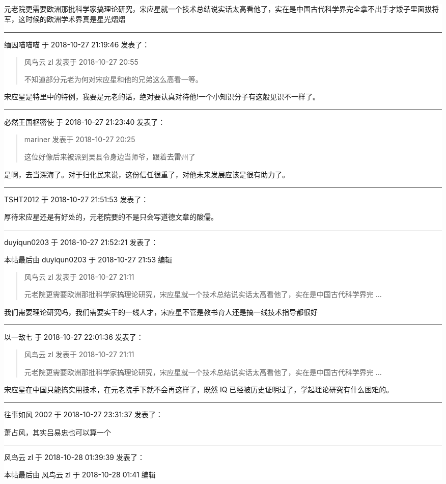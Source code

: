 元老院更需要欧洲那批科学家搞理论研究，宋应星就一个技术总结说实话太高看他了，实在是中国古代科学界完全拿不出手才矮子里面拔将军，这时候的欧洲学术界真是星光熠熠

---

缅因喵喵喵 于 2018-10-27 21:19:46 发表了：

> 风鸟云 zl 发表于 2018-10-27 20:55
>
> 不知道部分元老为何对宋应星和他的兄弟这么高看一等。

宋应星是特里中的特例，我要是元老的话，绝对要认真对待他!一个小知识分子有这般见识不一样了。

---

必然王国枢密使 于 2018-10-27 21:23:40 发表了：

> mariner 发表于 2018-10-27 20:25
>
> 这位好像后来被派到吴县令身边当师爷，跟着去雷州了

是啊，去当深海了。对于归化民来说，这份信任很重了，对他未来发展应该是很有助力了。

---

TSHT2012 于 2018-10-27 21:51:53 发表了：

厚待宋应星还是有好处的，元老院要的不是只会写道德文章的酸儒。

---

duyiqun0203 于 2018-10-27 21:52:21 发表了：

本帖最后由 duyiqun0203 于 2018-10-27 21:53 编辑

> 风鸟云 zl 发表于 2018-10-27 21:11
>
> 元老院更需要欧洲那批科学家搞理论研究，宋应星就一个技术总结说实话太高看他了，实在是中国古代科学界完 ...

我们需要理论研究吗，我们需要实干的一线人才，宋应星不管是教书育人还是搞一线技术指导都很好

---

以一敌七 于 2018-10-27 22:01:36 发表了：

> 风鸟云 zl 发表于 2018-10-27 21:11
>
> 元老院更需要欧洲那批科学家搞理论研究，宋应星就一个技术总结说实话太高看他了，实在是中国古代科学界完 ...

宋应星在中国只能搞实用技术，在元老院手下就不会再这样了，既然 IQ 已经被历史证明过了，学起理论研究有什么困难的。

---

往事如风 2002 于 2018-10-27 23:31:37 发表了：

萧占风，其实吕易忠也可以算一个

---

风鸟云 zl 于 2018-10-28 01:39:39 发表了：

本帖最后由 风鸟云 zl 于 2018-10-28 01:41 编辑

